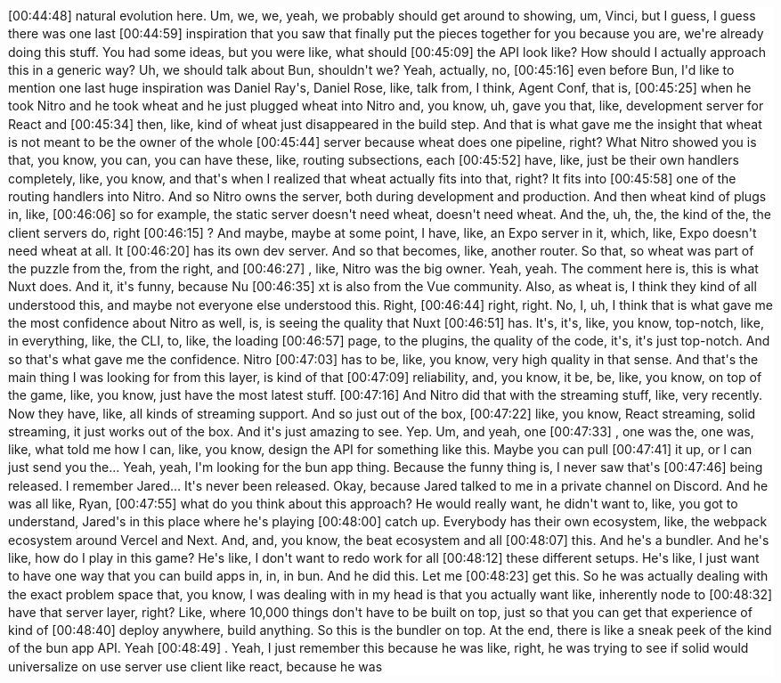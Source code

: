 [00:44:48]  natural evolution here. Um, we, we, yeah, we probably should get around to showing, um, Vinci, but I guess, I guess there was one last
[00:44:59]  inspiration that you saw that finally put the pieces together for you because you are, we're already doing this stuff. You had some ideas, but you were like, what should
[00:45:09]  the API look like? How should I actually approach this in a generic way? Uh, we should talk about Bun, shouldn't we? Yeah, actually, no,
[00:45:16]  even before Bun, I'd like to mention one last huge inspiration was Daniel Ray's, Daniel Rose, like, talk from, I think, Agent Conf, that is,
[00:45:25]  when he took Nitro and he took wheat and he just plugged wheat into Nitro and, you know, uh, gave you that, like, development server for React and
[00:45:34]  then, like, kind of wheat just disappeared in the build step. And that is what gave me the insight that wheat is not meant to be the owner of the whole
[00:45:44]  server because wheat does one pipeline, right? What Nitro showed you is that, you know, you can, you can have these, like, routing subsections, each
[00:45:52]  have, like, just be their own handlers completely, like, you know, and that's when I realized that wheat actually fits into that, right? It fits into
[00:45:58]  one of the routing handlers into Nitro. And so Nitro owns the server, both during development and production. And then wheat kind of plugs in, like,
[00:46:06]  so for example, the static server doesn't need wheat, doesn't need wheat. And the, uh, the, the kind of the, the client servers do, right
[00:46:15] ? And maybe, maybe at some point, I have, like, an Expo server in it, which, like, Expo doesn't need wheat at all. It
[00:46:20]  has its own dev server. And so that becomes, like, another router. So that, so wheat was part of the puzzle from the, from the right, and
[00:46:27] , like, Nitro was the big owner. Yeah, yeah. The comment here is, this is what Nuxt does. And it, it's funny, because Nu
[00:46:35] xt is also from the Vue community. Also, as wheat is, I think they kind of all understood this, and maybe not everyone else understood this. Right,
[00:46:44]  right, right. No, I, uh, I think that is what gave me the most confidence about Nitro as well, is, is seeing the quality that Nuxt
[00:46:51]  has. It's, it's, like, you know, top-notch, like, in everything, like, the CLI, to, like, the loading
[00:46:57]  page, to the plugins, the quality of the code, it's, it's just top-notch. And so that's what gave me the confidence. Nitro
[00:47:03]  has to be, like, you know, very high quality in that sense. And that's the main thing I was looking for from this layer, is kind of that
[00:47:09]  reliability, and, you know, it be, be, like, you know, on top of the game, like, you know, just have the most latest stuff.
[00:47:16]  And Nitro did that with the streaming stuff, like, very recently. Now they have, like, all kinds of streaming support. And so just out of the box,
[00:47:22]  like, you know, React streaming, solid streaming, it just works out of the box. And it's just amazing to see. Yep. Um, and yeah, one
[00:47:33] , one was the, one was, like, what told me how I can, like, you know, design the API for something like this. Maybe you can pull
[00:47:41]  it up, or I can just send you the... Yeah, yeah, I'm looking for the bun app thing. Because the funny thing is, I never saw that's
[00:47:46]  being released. I remember Jared... It's never been released. Okay, because Jared talked to me in a private channel on Discord. And he was all like, Ryan,
[00:47:55]  what do you think about this approach? He would really want, he didn't want to, like, you got to understand, Jared's in this place where he's playing
[00:48:00]  catch up. Everybody has their own ecosystem, like, the webpack ecosystem around Vercel and Next. And, and, you know, the beat ecosystem and all
[00:48:07]  this. And he's a bundler. And he's like, how do I play in this game? He's like, I don't want to redo work for all
[00:48:12]  these different setups. He's like, I just want to have one way that you can build apps in, in, in bun. And he did this. Let me
[00:48:23]  get this. So he was actually dealing with the exact problem space that, you know, I was dealing with in my head is that you actually want like, inherently node to
[00:48:32]  have that server layer, right? Like, where 10,000 things don't have to be built on top, just so that you can get that experience of kind of
[00:48:40]  deploy anywhere, build anything. So this is the bundler on top. At the end, there is like a sneak peek of the kind of the bun app API. Yeah
[00:48:49] . Yeah, I just remember this because he was like, right, he was trying to see if solid would universalize on use server use client like react, because he was